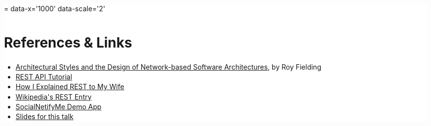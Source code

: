 = data-x='1000' data-scale='2'
# References & Links

  - [Architectural Styles and the Design of Network-based Software Architectures](http://www.ics.uci.edu/~fielding/pubs/dissertation/top.htm), by Roy Fielding
  - [REST API Tutorial](http://www.restapitutorial.com/)
  - [How I Explained REST to My Wife](http://tomayko.com/writings/rest-to-my-wife)
  - [Wikipedia's REST Entry](http://en.wikipedia.org/wiki/Representational_state_transfer)
  - [SocialNetifyMe Demo App](https://github.com/carlodicelico/socialnetifyme)
  - [Slides for this talk](https://github.com/carlodicelico/rest-slides)


